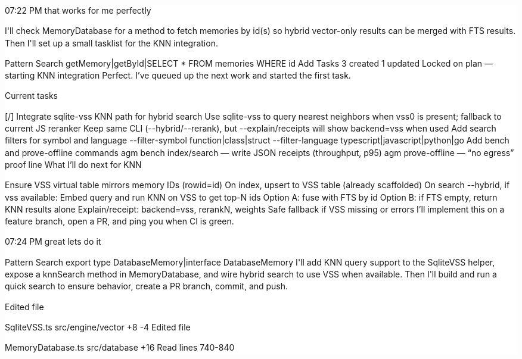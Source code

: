 07:22 PM
that works for me perfectly

I'll check MemoryDatabase for a method to fetch memories by id(s) so hybrid vector-only results can be merged with FTS results. Then I'll set up a small tasklist for the KNN integration.

Pattern Search
getMemory|getById|SELECT \* FROM memories WHERE id
Add Tasks
3 created
1 updated
Locked on plan — starting KNN integration
Perfect. I’ve queued up the next work and started the first task.

Current tasks

[/] Integrate sqlite-vss KNN path for hybrid search
Use sqlite-vss to query nearest neighbors when vss0 is present; fallback to current JS reranker
Keep same CLI (--hybrid/--rerank), but --explain/receipts will show backend=vss when used
Add search filters for symbol and language
--filter-symbol function|class|struct
--filter-language typescript|javascript|python|go
Add bench and prove-offline commands
agm bench index/search — write JSON receipts (throughput, p95)
agm prove-offline — “no egress” proof line
What I’ll do next for KNN

Ensure VSS virtual table mirrors memory IDs (rowid=id)
On index, upsert to VSS table (already scaffolded)
On search --hybrid, if vss available:
Embed query and run KNN on VSS to get top-N ids
Option A: fuse with FTS by id
Option B: if FTS empty, return KNN results alone
Explain/receipt: backend=vss, rerankN, weights
Safe fallback if VSS missing or errors
I’ll implement this on a feature branch, open a PR, and ping you when CI is green.

07:24 PM
great lets do it

Pattern Search
export type DatabaseMemory|interface DatabaseMemory
I'll add KNN query support to the SqliteVSS helper, expose a knnSearch method in MemoryDatabase, and wire hybrid search to use VSS when available. Then I'll build and run a quick search to ensure behavior, create a PR branch, commit, and push.

Edited file

SqliteVSS.ts
src/engine/vector
+8
-4
Edited file

MemoryDatabase.ts
src/database
+16
Read lines 740-840
